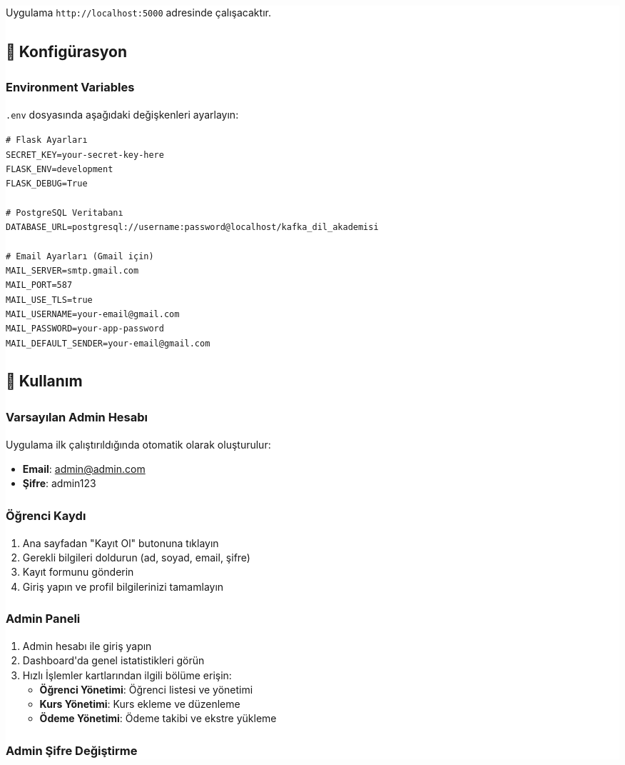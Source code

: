 Uygulama `http://localhost:5000` adresinde çalışacaktır.

## 🔧 Konfigürasyon

### Environment Variables

`.env` dosyasında aşağıdaki değişkenleri ayarlayın:

```env
# Flask Ayarları
SECRET_KEY=your-secret-key-here
FLASK_ENV=development
FLASK_DEBUG=True

# PostgreSQL Veritabanı
DATABASE_URL=postgresql://username:password@localhost/kafka_dil_akademisi

# Email Ayarları (Gmail için)
MAIL_SERVER=smtp.gmail.com
MAIL_PORT=587
MAIL_USE_TLS=true
MAIL_USERNAME=your-email@gmail.com
MAIL_PASSWORD=your-app-password
MAIL_DEFAULT_SENDER=your-email@gmail.com
```

## 👥 Kullanım

### Varsayılan Admin Hesabı

Uygulama ilk çalıştırıldığında otomatik olarak oluşturulur:
- **Email**: admin@admin.com
- **Şifre**: admin123

### Öğrenci Kaydı

1. Ana sayfadan "Kayıt Ol" butonuna tıklayın
2. Gerekli bilgileri doldurun (ad, soyad, email, şifre)
3. Kayıt formunu gönderin
4. Giriş yapın ve profil bilgilerinizi tamamlayın

### Admin Paneli

1. Admin hesabı ile giriş yapın
2. Dashboard'da genel istatistikleri görün
3. Hızlı İşlemler kartlarından ilgili bölüme erişin:
   - **Öğrenci Yönetimi**: Öğrenci listesi ve yönetimi
   - **Kurs Yönetimi**: Kurs ekleme ve düzenleme
   - **Ödeme Yönetimi**: Ödeme takibi ve ekstre yükleme

### Admin Şifre Değiştirme
